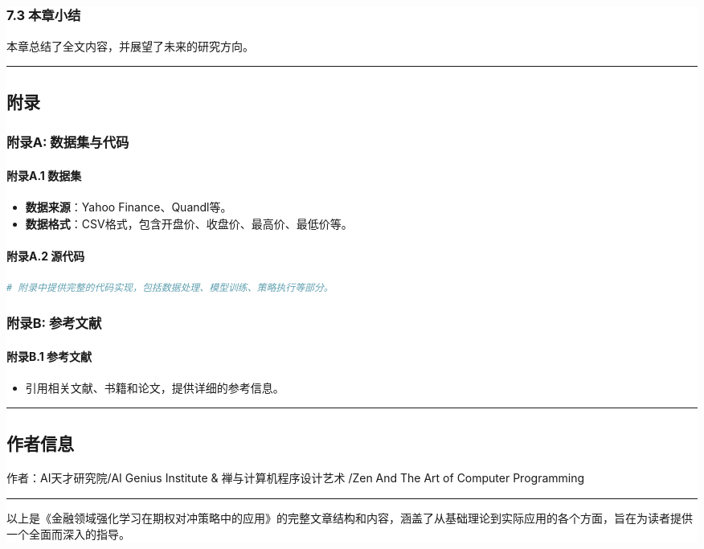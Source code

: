 ### 7.3 本章小结
本章总结了全文内容，并展望了未来的研究方向。

---

## 附录

### 附录A: 数据集与代码

#### 附录A.1 数据集
- **数据来源**：Yahoo Finance、Quandl等。
- **数据格式**：CSV格式，包含开盘价、收盘价、最高价、最低价等。

#### 附录A.2 源代码
```python
# 附录中提供完整的代码实现，包括数据处理、模型训练、策略执行等部分。
```

### 附录B: 参考文献

#### 附录B.1 参考文献
- 引用相关文献、书籍和论文，提供详细的参考信息。

---

## 作者信息

作者：AI天才研究院/AI Genius Institute & 禅与计算机程序设计艺术 /Zen And The Art of Computer Programming

---

以上是《金融领域强化学习在期权对冲策略中的应用》的完整文章结构和内容，涵盖了从基础理论到实际应用的各个方面，旨在为读者提供一个全面而深入的指导。

